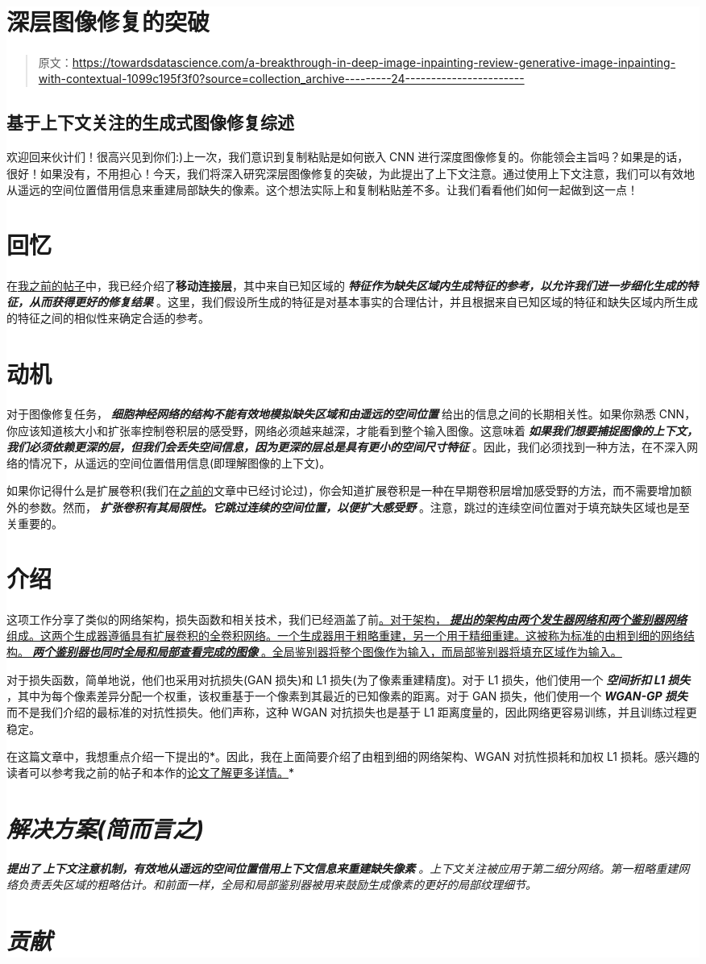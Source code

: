 # 深层图像修复的突破

> 原文：<https://towardsdatascience.com/a-breakthrough-in-deep-image-inpainting-review-generative-image-inpainting-with-contextual-1099c195f3f0?source=collection_archive---------24----------------------->

## 基于上下文关注的生成式图像修复综述

欢迎回来伙计们！很高兴见到你们:)上一次，我们意识到复制粘贴是如何嵌入 CNN 进行深度图像修复的。你能领会主旨吗？如果是的话，很好！如果没有，不用担心！今天，我们将深入研究深层图像修复的突破，为此提出了上下文注意。通过使用上下文注意，我们可以有效地从遥远的空间位置借用信息来重建局部缺失的像素。这个想法实际上和复制粘贴差不多。让我们看看他们如何一起做到这一点！

# 回忆

在[我之前的帖子](/how-copy-and-paste-is-embedded-in-cnns-for-image-inpainting-review-shift-net-image-433a2a93c963)中，我已经介绍了**移动连接层**，其中来自已知区域的 ***特征作为缺失区域内生成特征的参考，以允许我们进一步细化生成的特征，从而获得更好的修复结果*** 。这里，我们假设所生成的特征是对基本事实的合理估计，并且根据来自已知区域的特征和缺失区域内所生成的特征之间的相似性来确定合适的参考。

# 动机

对于图像修复任务， ***细胞神经网络的结构不能有效地模拟缺失区域和由遥远的空间位置*** 给出的信息之间的长期相关性。如果你熟悉 CNN，你应该知道核大小和扩张率控制卷积层的感受野，网络必须越来越深，才能看到整个输入图像。这意味着 ***如果我们想要捕捉图像的上下文，我们必须依赖更深的层，但我们会丢失空间信息，因为更深的层总是具有更小的空间尺寸特征*** 。因此，我们必须找到一种方法，在不深入网络的情况下，从遥远的空间位置借用信息(即理解图像的上下文)。

如果你记得什么是扩展卷积(我们在[之前的](/a-milestone-in-deep-image-inpainting-review-globally-and-locally-consistent-image-completion-505413c300df)文章中已经讨论过)，你会知道扩展卷积是一种在早期卷积层增加感受野的方法，而不需要增加额外的参数。然而， ***扩张卷积有其局限性。它跳过连续的空间位置，以便扩大感受野*** 。注意，跳过的连续空间位置对于填充缺失区域也是至关重要的。

# 介绍

这项工作分享了类似的网络架构，损失函数和相关技术，我们已经涵盖了前[。对于架构， ***提出的架构由两个发生器网络和两个鉴别器网络*** 组成。这两个生成器遵循具有扩展卷积的全卷积网络。一个生成器用于粗略重建，另一个用于精细重建。这被称为标准的由粗到细的网络结构。 ***两个鉴别器也同时全局和局部查看完成的图像*** 。全局鉴别器将整个图像作为输入，而局部鉴别器将填充区域作为输入。](/a-milestone-in-deep-image-inpainting-review-globally-and-locally-consistent-image-completion-505413c300df)

对于损失函数，简单地说，他们也采用对抗损失(GAN 损失)和 L1 损失(为了像素重建精度)。对于 L1 损失，他们使用一个 ***空间折扣 L1 损失*** ，其中为每个像素差异分配一个权重，该权重基于一个像素到其最近的已知像素的距离。对于 GAN 损失，他们使用一个 ***WGAN-GP 损失*** 而不是我们介绍的最标准的对抗性损失。他们声称，这种 WGAN 对抗损失也是基于 L1 距离度量的，因此网络更容易训练，并且训练过程更稳定。

在这篇文章中，我想重点介绍一下提出的*。因此，我在上面简要介绍了由粗到细的网络架构、WGAN 对抗性损耗和加权 L1 损耗。感兴趣的读者可以参考我之前的帖子和本作的[论文了解更多详情。](https://arxiv.org/pdf/1801.07892.pdf)*

# *解决方案(简而言之)*

***提出了 ***上下文注意***机制，有效地从遥远的空间位置借用上下文信息来重建缺失像素** 。上下文关注被应用于第二细分网络。第一粗略重建网络负责丢失区域的粗略估计。和前面一样，全局和局部鉴别器被用来鼓励生成像素的更好的局部纹理细节。*

# *贡献*
